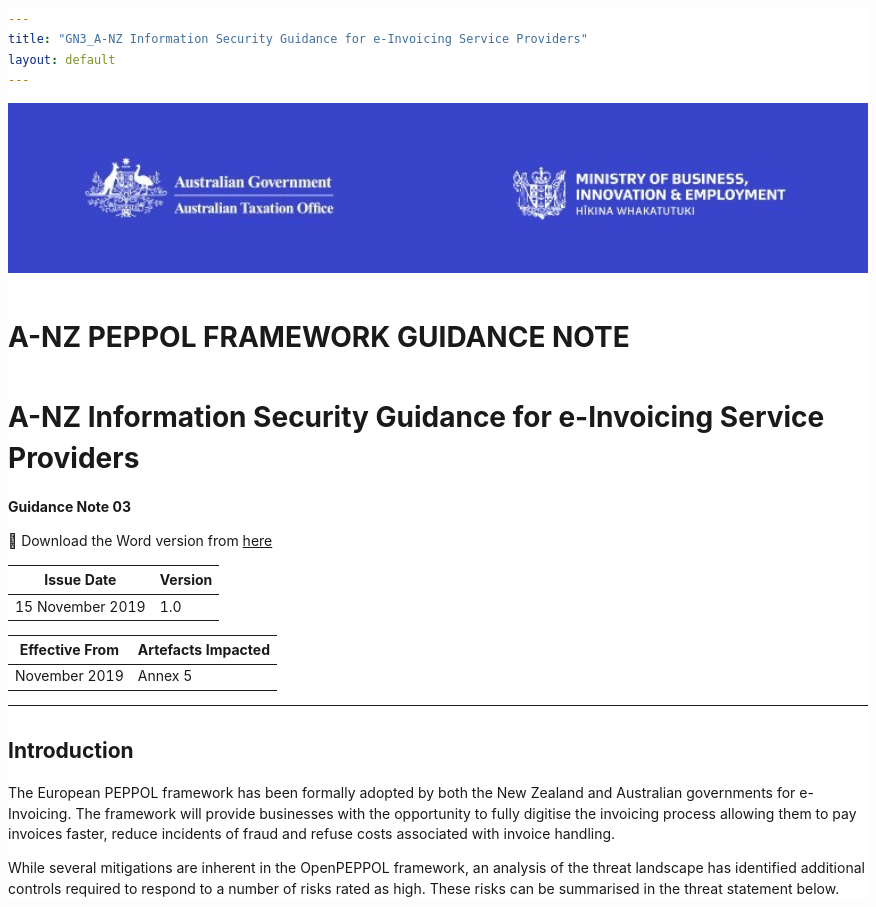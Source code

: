 ```yaml
---
title: "GN3_A-NZ Information Security Guidance for e-Invoicing Service Providers"
layout: default
---
```


<p align="center">
  <img src="assets/header.jpg" alt="Header Image" width="100%">
</p>

# A-NZ PEPPOL FRAMEWORK GUIDANCE NOTE

# A-NZ Information Security Guidance for e-Invoicing Service Providers  
**Guidance Note 03**

📄 Download the Word version from [here](https://github.com/A-NZ-PEPPOL/Guidance-documents/raw/refs/heads/Dev-GN-2025/GuidanceNote03_InformationSecurity_v1.0.docx)

| Issue Date       | Version |
|------------------|---------|
| 15 November 2019 | 1.0     |

| Effective From   | Artefacts Impacted |
|------------------|---------------------|
| November 2019    | Annex 5             |

---

## Introduction 

The European PEPPOL framework has been formally adopted by both the New
Zealand and Australian governments for e-Invoicing. The framework will
provide businesses with the opportunity to fully digitise the invoicing
process allowing them to pay invoices faster, reduce incidents of fraud
and refuse costs associated with invoice handling.

While several mitigations are inherent in the OpenPEPPOL framework, an
analysis of the threat landscape has identified additional controls
required to respond to a number of risks rated as high. These risks can
be summarised in the threat statement below.
